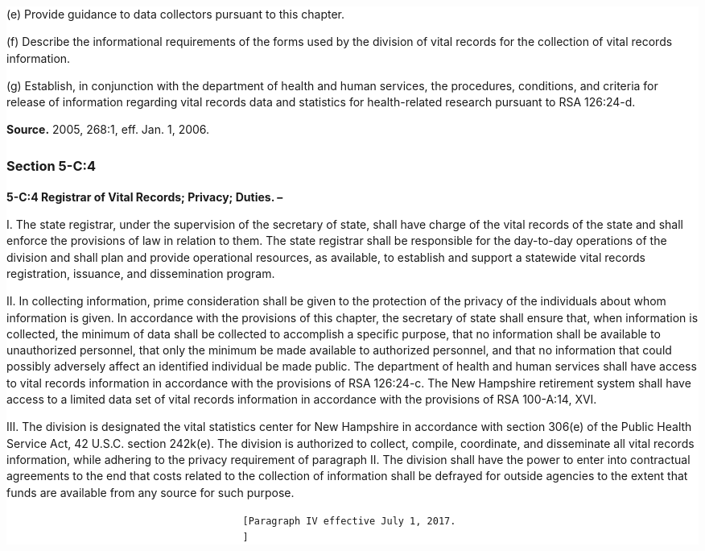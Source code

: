  (e) Provide guidance to data collectors pursuant to this
chapter.
                                             
 (f) Describe the informational requirements of the forms used by
the division of vital records for the collection of vital records
information.
                                             
 (g) Establish, in conjunction with the department of health and
human services, the procedures, conditions, and criteria for release of
information regarding vital records data and statistics for
health-related research pursuant to RSA 126:24-d.

**Source.** 2005, 268:1, eff. Jan. 1, 2006.

### Section 5-C:4

 **5-C:4 Registrar of Vital Records; Privacy; Duties. –**
                                             
 I. The state registrar, under the supervision of the secretary of
state, shall have charge of the vital records of the state and shall
enforce the provisions of law in relation to them. The state registrar
shall be responsible for the day-to-day operations of the division and
shall plan and provide operational resources, as available, to establish
and support a statewide vital records registration, issuance, and
dissemination program.
                                             
 II. In collecting information, prime consideration shall be given to
the protection of the privacy of the individuals about whom information
is given. In accordance with the provisions of this chapter, the
secretary of state shall ensure that, when information is collected, the
minimum of data shall be collected to accomplish a specific purpose,
that no information shall be available to unauthorized personnel, that
only the minimum be made available to authorized personnel, and that no
information that could possibly adversely affect an identified
individual be made public. The department of health and human services
shall have access to vital records information in accordance with the
provisions of RSA 126:24-c. The New Hampshire retirement system shall
have access to a limited data set of vital records information in
accordance with the provisions of RSA 100-A:14, XVI.
                                             
 III. The division is designated the vital statistics center for New
Hampshire in accordance with section 306(e) of the Public Health Service
Act, 42 U.S.C. section 242k(e). The division is authorized to collect,
compile, coordinate, and disseminate all vital records information,
while adhering to the privacy requirement of paragraph II. The division
shall have the power to enter into contractual agreements to the end
that costs related to the collection of information shall be defrayed
for outside agencies to the extent that funds are available from any
source for such purpose.


                                             [Paragraph IV effective July 1, 2017.
                                             ]


                                             